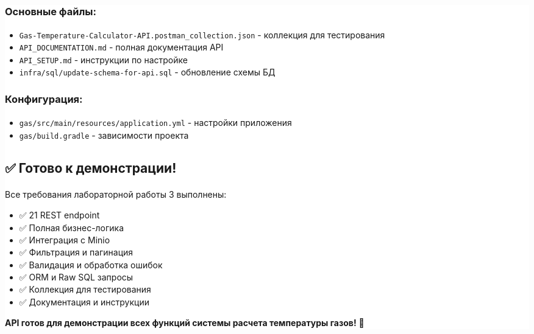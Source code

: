 ### Основные файлы:
- `Gas-Temperature-Calculator-API.postman_collection.json` - коллекция для тестирования
- `API_DOCUMENTATION.md` - полная документация API
- `API_SETUP.md` - инструкции по настройке
- `infra/sql/update-schema-for-api.sql` - обновление схемы БД

### Конфигурация:
- `gas/src/main/resources/application.yml` - настройки приложения
- `gas/build.gradle` - зависимости проекта

## ✅ Готово к демонстрации!

Все требования лабораторной работы 3 выполнены:
- ✅ 21 REST endpoint
- ✅ Полная бизнес-логика
- ✅ Интеграция с Minio
- ✅ Фильтрация и пагинация
- ✅ Валидация и обработка ошибок
- ✅ ORM и Raw SQL запросы
- ✅ Коллекция для тестирования
- ✅ Документация и инструкции

**API готов для демонстрации всех функций системы расчета температуры газов!** 🎉
